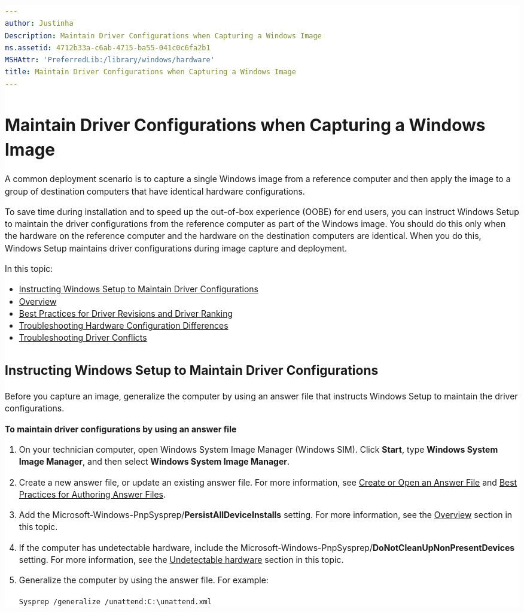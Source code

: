 ```yaml
---
author: Justinha
Description: Maintain Driver Configurations when Capturing a Windows Image
ms.assetid: 4712b33a-c6ab-4715-ba55-041c0c6fa2b1
MSHAttr: 'PreferredLib:/library/windows/hardware'
title: Maintain Driver Configurations when Capturing a Windows Image
---
```


# Maintain Driver Configurations when Capturing a Windows Image


A common deployment scenario is to capture a single Windows image from a reference computer and then apply the image to a group of destination computers that have identical hardware configurations.

To save time during installation and to speed up the out-of-box experience (OOBE) for end users, you can instruct Windows Setup to maintain the driver configurations from the reference computer as part of the Windows image. You should do this only when the hardware on the reference computer and the hardware on the destination computers are identical. When you do this, Windows Setup maintains driver configurations during image capture and deployment.

In this topic:

-   [Instructing Windows Setup to Maintain Driver Configurations](#bkmk-1)
-   [Overview](#bkmk-2)
-   [Best Practices for Driver Revisions and Driver Ranking](#bkmk-3)
-   [Troubleshooting Hardware Configuration Differences](#bkmk-4)
-   [Troubleshooting Driver Conflicts](#bkmk-5)

## <span id="bkmk_1"></span><span id="BKMK_1"></span>Instructing Windows Setup to Maintain Driver Configurations


Before you capture an image, generalize the computer by using an answer file that instructs Windows Setup to maintain the driver configurations.

**To maintain driver configurations by using an answer file**

1.  On your technician computer, open Windows System Image Manager (Windows SIM). Click **Start**, type **Windows System Image Manager**, and then select **Windows System Image Manager**.
2.  Create a new answer file, or update an existing answer file. For more information, see [Create or Open an Answer File](https://msdn.microsoft.com/library/windows/hardware/dn915085) and [Best Practices for Authoring Answer Files](https://msdn.microsoft.com/library/windows/hardware/dn915073).
3.  Add the Microsoft-Windows-PnpSysprep/**PersistAllDeviceInstalls** setting. For more information, see the [Overview](#bkmk-2) section in this topic.
4.  If the computer has undetectable hardware, include the Microsoft-Windows-PnpSysprep/**DoNotCleanUpNonPresentDevices** setting. For more information, see the [Undetectable hardware](#undetectablehardware) section in this topic.
5.  Generalize the computer by using the answer file. For example:

    ``` syntax
    Sysprep /generalize /unattend:C:\unattend.xml
    ```
